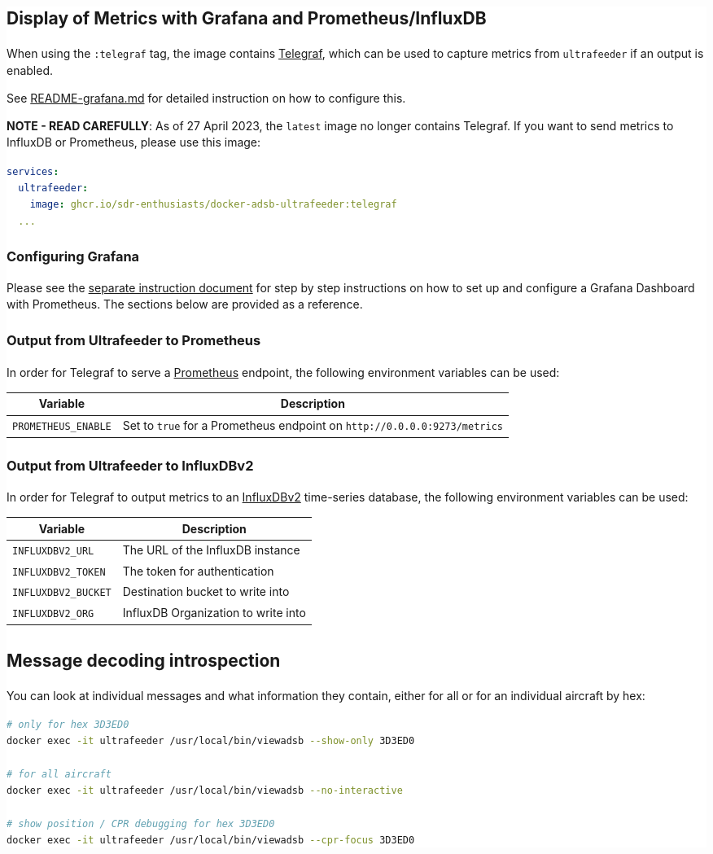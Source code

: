 ## Display of Metrics with Grafana and Prometheus/InfluxDB

When using the `:telegraf` tag, the image contains [Telegraf](https://docs.influxdata.com/telegraf/), which can be used to capture metrics from `ultrafeeder` if an output is enabled.

See [README-grafana.md](README-grafana.md) for detailed instruction on how to configure this.

**NOTE - READ CAREFULLY**: As of 27 April 2023, the `latest` image no longer contains Telegraf. If you want to send metrics to InfluxDB or Prometheus, please use this image:

```yaml
services:
  ultrafeeder:
    image: ghcr.io/sdr-enthusiasts/docker-adsb-ultrafeeder:telegraf
  ...
```

### Configuring Grafana

Please see the [separate instruction document](README-grafana.md) for step by step instructions on how to set up and configure a Grafana Dashboard with Prometheus. The sections below are provided as a reference.

### Output from Ultrafeeder to Prometheus

In order for Telegraf to serve a [Prometheus](https://prometheus.io) endpoint, the following environment variables can be used:

| Variable            | Description                                                              |
| ------------------- | ------------------------------------------------------------------------ |
| `PROMETHEUS_ENABLE` | Set to `true` for a Prometheus endpoint on `http://0.0.0.0:9273/metrics` |

### Output from Ultrafeeder to InfluxDBv2

In order for Telegraf to output metrics to an [InfluxDBv2](https://docs.influxdata.com/influxdb/) time-series database, the following environment variables can be used:

| Variable            | Description                         |
| ------------------- | ----------------------------------- |
| `INFLUXDBV2_URL`    | The URL of the InfluxDB instance    |
| `INFLUXDBV2_TOKEN`  | The token for authentication        |
| `INFLUXDBV2_BUCKET` | Destination bucket to write into    |
| `INFLUXDBV2_ORG`    | InfluxDB Organization to write into |

## Message decoding introspection

You can look at individual messages and what information they contain, either for all or for an individual aircraft by hex:

```bash
# only for hex 3D3ED0
docker exec -it ultrafeeder /usr/local/bin/viewadsb --show-only 3D3ED0

# for all aircraft
docker exec -it ultrafeeder /usr/local/bin/viewadsb --no-interactive

# show position / CPR debugging for hex 3D3ED0
docker exec -it ultrafeeder /usr/local/bin/viewadsb --cpr-focus 3D3ED0
```
